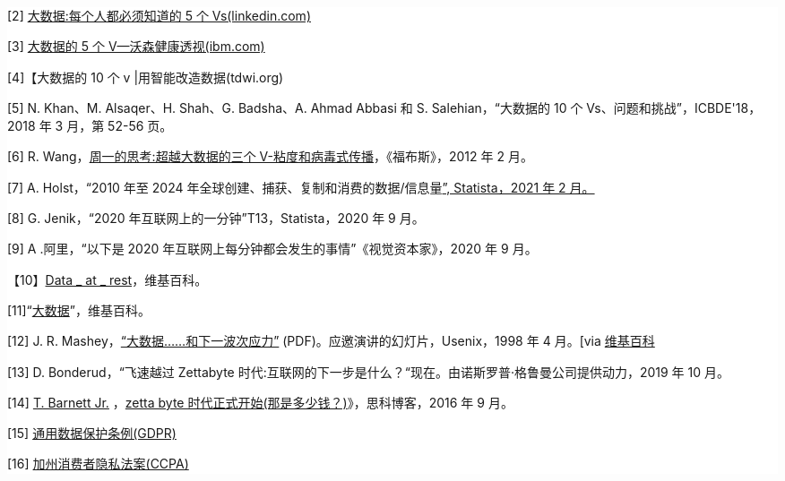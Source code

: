 [2] [大数据:每个人都必须知道的 5 个 Vs(linkedin.com)](https://www.linkedin.com/pulse/20140306073407-64875646-big-data-the-5-vs-everyone-must-know)

[3] [大数据的 5 个 V—沃森健康透视(ibm.com)](https://www.ibm.com/blogs/watson-health/the-5-vs-of-big-data/)

[4]【大数据的 10 个 v |用智能改造数据(tdwi.org)

[5] N. Khan、M. Alsaqer、H. Shah、G. Badsha、A. Ahmad Abbasi 和 S. Salehian，“大数据的 10 个 Vs、问题和挑战”，ICBDE'18，2018 年 3 月，第 52-56 页。

[6] R. Wang，[周一的思考:超越大数据的三个 V-粘度和病毒式传播](https://www.forbes.com/sites/raywang/2012/02/27/mondays-musings-beyond-the-three-vs-of-big-data-viscosity-and-virality)，《福布斯》，2012 年 2 月。

[7] A. Holst，“2010 年至 2024 年全球创建、捕获、复制和消费的数据/信息量[”, Statista，2021 年 2 月。](https://www.statista.com/statistics/871513/worldwide-data-created/)

[8] G. Jenik，“2020 年互联网上的一分钟”T13，Statista，2020 年 9 月。

[9] A .阿里，“以下是 2020 年互联网上每分钟都会发生的事情”《视觉资本家》，2020 年 9 月。

【10】[Data _ at _ rest](https://en.wikipedia.org/wiki/Data_at_rest)，维基百科。

[11]“[大数据](https://en.wikipedia.org/wiki/Big_data)”，维基百科。

[12] J. R. Mashey，[“大数据……和下一波次应力”](http://static.usenix.org/event/usenix99/invited_talks/mashey.pdf) (PDF)。应邀演讲的幻灯片，Usenix，1998 年 4 月。[via [维基百科](https://en.wikipedia.org/wiki/Big_data#cite_note-15)

[13] D. Bonderud，“飞速越过 Zettabyte 时代:互联网的下一步是什么？“现在。由诺斯罗普·格鲁曼公司提供动力，2019 年 10 月。

[14] [T. Barnett Jr.](https://blogs.cisco.com/author/thomasbarnett) ，[zetta byte 时代正式开始(那是多少钱？)](https://blogs.cisco.com/sp/the-zettabyte-era-officially-begins-how-much-is-that)》，思科博客，2016 年 9 月。

[15] [通用数据保护条例(GDPR)](https://gdprinfo.eu/)

[16] [加州消费者隐私法案(CCPA)](https://oag.ca.gov/privacy/ccpa)